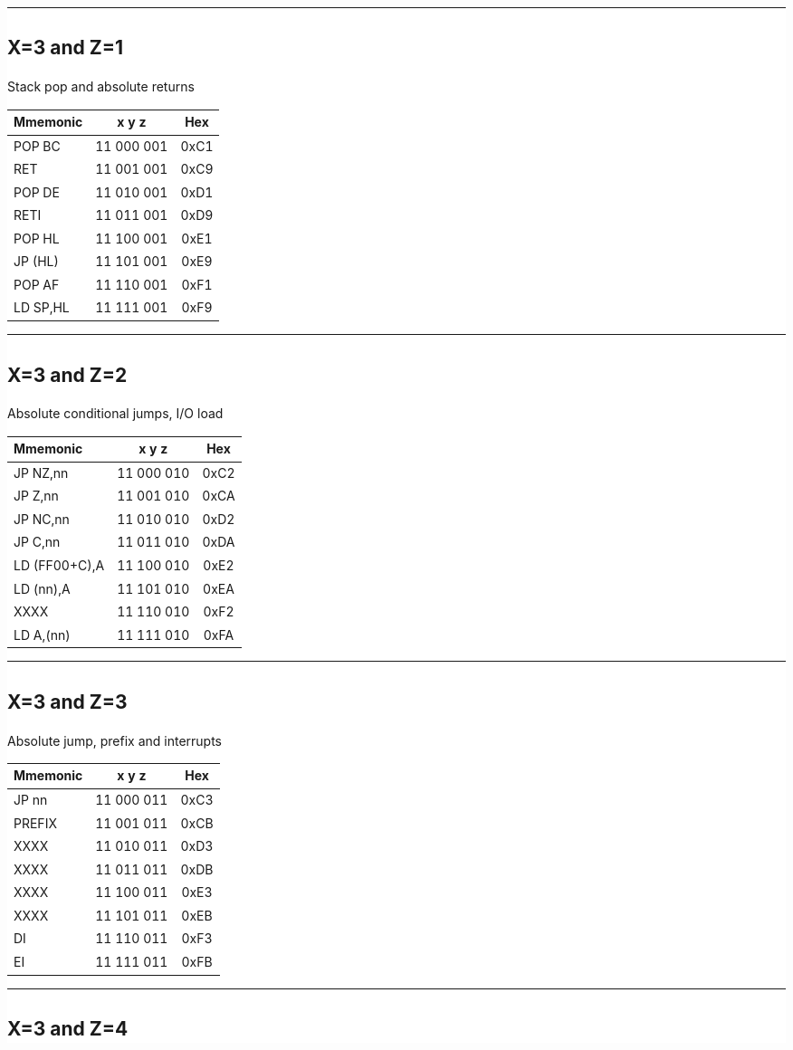* * *
## X=3 and Z=1

Stack pop and absolute returns

|Mmemonic | x y z | Hex
| :------- | :---------:   | :---: | 
POP BC  		|11 000 001|		0xC1
RET  			|11 001 001|		0xC9
POP DE  		|11 010 001|		0xD1
RETI  			|11 011 001|		0xD9
POP HL  		|11 100 001|		0xE1
JP (HL)			|11 101 001|		0xE9
POP AF  		|11 110 001|		0xF1
LD SP,HL		|11 111 001|		0xF9

* * *
## X=3 and Z=2

Absolute conditional jumps, I/O load

|Mmemonic | x y z | Hex
| :------- | :---------:   | :---: | 
JP  NZ,nn		|11 000 010|		0xC2
JP  Z,nn   		|11 001 010|		0xCA
JP  NC,nn		|11 010 010|		0xD2
JP  C,nn   		|11 011 010|		0xDA
LD (FF00+C),A		|11 100 010|		0xE2
LD (nn),A		|11 101 010|		0xEA
XXXX			|11 110 010|		0xF2
LD A,(nn)		|11 111 010|		0xFA

* * *
## X=3 and Z=3

Absolute jump, prefix and interrupts

|Mmemonic | x y z | Hex
| :------- | :---------:   | :---: | 
JP nn			|11 000 011|		0xC3
PREFIX			|11 001 011|		0xCB
XXXX			|11 010 011|		0xD3
XXXX			|11 011 011|		0xDB
XXXX			|11 100 011|		0xE3
XXXX			|11 101 011|		0xEB
DI  			|11 110 011|		0xF3
EI  			|11 111 011|		0xFB

* * *
## X=3 and Z=4
